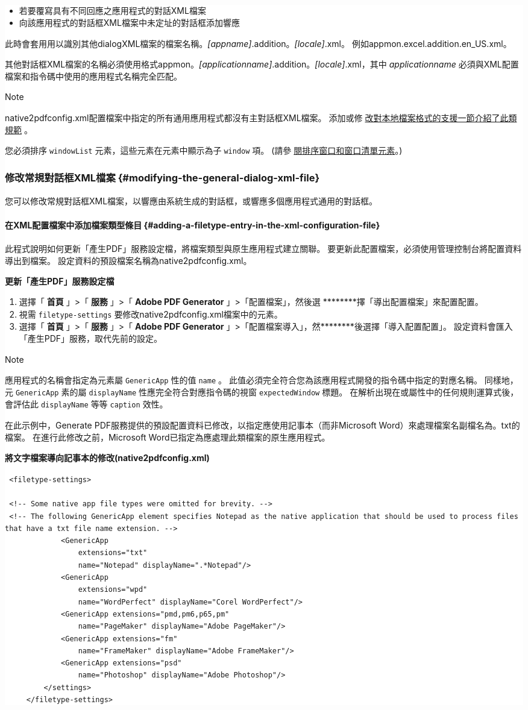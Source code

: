 * 若要覆寫具有不同回應之應用程式的對話XML檔案
* 向該應用程式的對話框XML檔案中未定址的對話框添加響應

此時會套用用以識別其他dialogXML檔案的檔案名稱。*[appname]*.addition。*[locale]*.xml。 例如appmon.excel.addition.en_US.xml。

其他對話框XML檔案的名稱必須使用格式appmon。*[applicationname]*.addition。*[locale]*.xml，其中 *applicationname* 必須與XML配置檔案和指令碼中使用的應用程式名稱完全匹配。

>[!NOTE]
>
>native2pdfconfig.xml配置檔案中指定的所有通用應用程式都沒有主對話框XML檔案。 添加或修 [改對本地檔案格式的支援一節介紹了此類規範](converting-file-formats-pdf.md#adding-or-modifying-support-for-a-native-file-format) 。

您必須排序 `windowList` 元素，這些元素在元素中顯示為子 `window` 項。 (請參 [閱排序窗口和窗口清單元素](converting-file-formats-pdf.md#ordering-the-window-and-windowlist-elements)。)

### 修改常規對話框XML檔案 {#modifying-the-general-dialog-xml-file}

您可以修改常規對話框XML檔案，以響應由系統生成的對話框，或響應多個應用程式通用的對話框。

#### 在XML配置檔案中添加檔案類型條目 {#adding-a-filetype-entry-in-the-xml-configuration-file}

此程式說明如何更新「產生PDF」服務設定檔，將檔案類型與原生應用程式建立關聯。 要更新此配置檔案，必須使用管理控制台將配置資料導出到檔案。 設定資料的預設檔案名稱為native2pdfconfig.xml。

**更新「產生PDF」服務設定檔**

1. 選擇「 **首頁** 」>「 **服務** 」>「 **Adobe PDF Generator** 」>「配置檔案」，然後選 ********&#x200B;擇「導出配置檔案」來配置配置。
1. 視需 `filetype-settings` 要修改native2pdfconfig.xml檔案中的元素。
1. 選擇「 **首頁** 」>「 **服務** 」>「 **Adobe PDF Generator** 」>「配置檔案導入」，然&#x200B;********&#x200B;後選擇「導入配置配置」。 設定資料會匯入「產生PDF」服務，取代先前的設定。

>[!NOTE]
>
>應用程式的名稱會指定為元素屬 `GenericApp` 性的值 `name` 。 此值必須完全符合您為該應用程式開發的指令碼中指定的對應名稱。 同樣地，元 `GenericApp` 素的屬 `displayName` 性應完全符合對應指令碼的視窗 `expectedWindow` 標題。 在解析出現在或屬性中的任何規則運算式後，會評估此 `displayName` 等等 `caption` 效性。

在此示例中，Generate PDF服務提供的預設配置資料已修改，以指定應使用記事本（而非Microsoft Word）來處理檔案名副檔名為。txt的檔案。 在進行此修改之前，Microsoft Word已指定為應處理此類檔案的原生應用程式。

**將文字檔案導向記事本的修改(native2pdfconfig.xml)**

```as3
 <filetype-settings> 
  
 <!-- Some native app file types were omitted for brevity. --> 
 <!-- The following GenericApp element specifies Notepad as the native application that should be used to process files that have a txt file name extension. --> 
             <GenericApp 
                 extensions="txt" 
                 name="Notepad" displayName=".*Notepad"/> 
             <GenericApp  
                 extensions="wpd"  
                 name="WordPerfect" displayName="Corel WordPerfect"/> 
             <GenericApp extensions="pmd,pm6,p65,pm"  
                 name="PageMaker" displayName="Adobe PageMaker"/> 
             <GenericApp extensions="fm"  
                 name="FrameMaker" displayName="Adobe FrameMaker"/> 
             <GenericApp extensions="psd"  
                 name="Photoshop" displayName="Adobe Photoshop"/> 
         </settings> 
     </filetype-settings>
```
